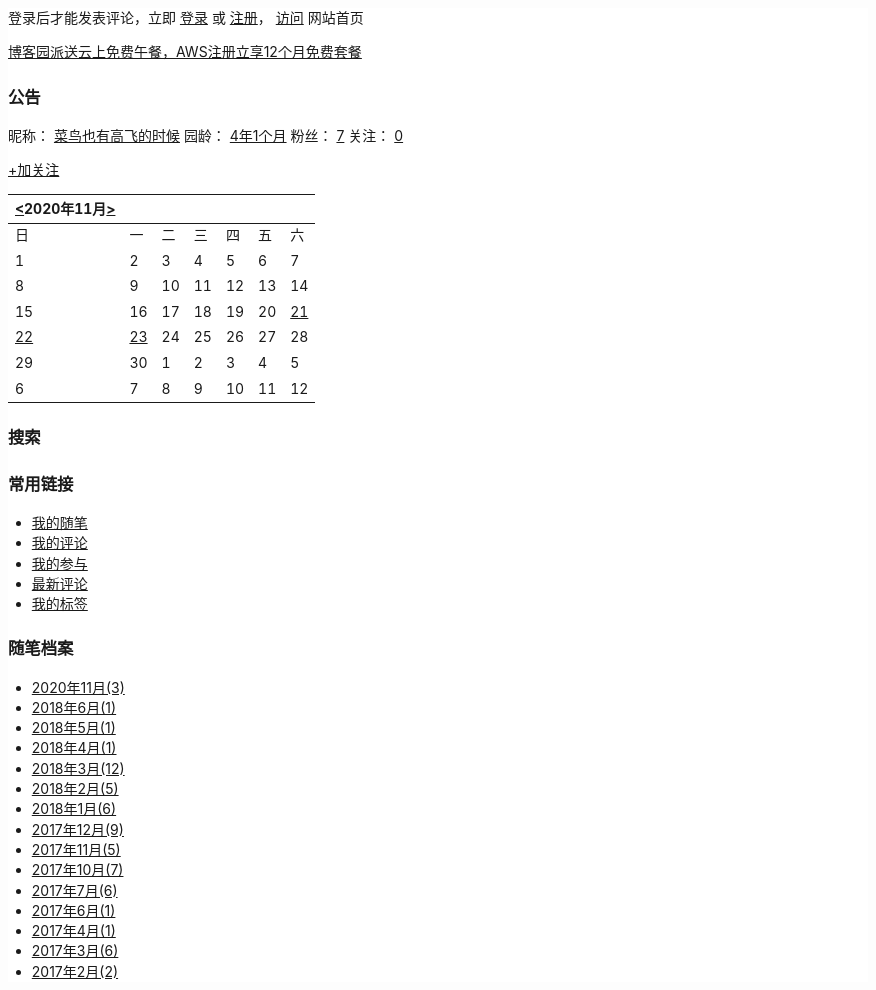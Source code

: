 登录后才能发表评论，立即 [登录](javascript:void(0);) 或 [注册](javascript:void(0);)， [访问](https://www.cnblogs.com/) 网站首页

[博客园派送云上免费午餐，AWS注册立享12个月免费套餐](https://brands.cnblogs.com/aws/free?source=blog_under_login_tip)

### 公告

昵称： [菜鸟也有高飞的时候](https://home.cnblogs.com/u/chaguang/)
园龄： [4年1个月](https://home.cnblogs.com/u/chaguang/)
粉丝： [7](https://home.cnblogs.com/u/chaguang/followers/)
关注： [0](https://home.cnblogs.com/u/chaguang/followees/)

[+加关注](javascript:void(0))

| [<](javascript:void(0);)2020年11月[>](javascript:void(0);)   |                                                              |      |      |      |      |                                                              |
| ------------------------------------------------------------ | ------------------------------------------------------------ | ---- | ---- | ---- | ---- | ------------------------------------------------------------ |
| 日                                                           | 一                                                           | 二   | 三   | 四   | 五   | 六                                                           |
| 1                                                            | 2                                                            | 3    | 4    | 5    | 6    | 7                                                            |
| 8                                                            | 9                                                            | 10   | 11   | 12   | 13   | 14                                                           |
| 15                                                           | 16                                                           | 17   | 18   | 19   | 20   | [21](https://www.cnblogs.com/chaguang/archive/2020/11/21.html) |
| [22](https://www.cnblogs.com/chaguang/archive/2020/11/22.html) | [23](https://www.cnblogs.com/chaguang/archive/2020/11/23.html) | 24   | 25   | 26   | 27   | 28                                                           |
| 29                                                           | 30                                                           | 1    | 2    | 3    | 4    | 5                                                            |
| 6                                                            | 7                                                            | 8    | 9    | 10   | 11   | 12                                                           |

### 搜索

 

 

### 常用链接

- [我的随笔](https://www.cnblogs.com/chaguang/p/)
- [我的评论](https://www.cnblogs.com/chaguang/MyComments.html)
- [我的参与](https://www.cnblogs.com/chaguang/OtherPosts.html)
- [最新评论](https://www.cnblogs.com/chaguang/RecentComments.html)
- [我的标签](https://www.cnblogs.com/chaguang/tag/)

### 随笔档案

- [2020年11月(3)](https://www.cnblogs.com/chaguang/archive/2020/11.html)
- [2018年6月(1)](https://www.cnblogs.com/chaguang/archive/2018/06.html)
- [2018年5月(1)](https://www.cnblogs.com/chaguang/archive/2018/05.html)
- [2018年4月(1)](https://www.cnblogs.com/chaguang/archive/2018/04.html)
- [2018年3月(12)](https://www.cnblogs.com/chaguang/archive/2018/03.html)
- [2018年2月(5)](https://www.cnblogs.com/chaguang/archive/2018/02.html)
- [2018年1月(6)](https://www.cnblogs.com/chaguang/archive/2018/01.html)
- [2017年12月(9)](https://www.cnblogs.com/chaguang/archive/2017/12.html)
- [2017年11月(5)](https://www.cnblogs.com/chaguang/archive/2017/11.html)
- [2017年10月(7)](https://www.cnblogs.com/chaguang/archive/2017/10.html)
- [2017年7月(6)](https://www.cnblogs.com/chaguang/archive/2017/07.html)
- [2017年6月(1)](https://www.cnblogs.com/chaguang/archive/2017/06.html)
- [2017年4月(1)](https://www.cnblogs.com/chaguang/archive/2017/04.html)
- [2017年3月(6)](https://www.cnblogs.com/chaguang/archive/2017/03.html)
- [2017年2月(2)](https://www.cnblogs.com/chaguang/archive/2017/02.html)
